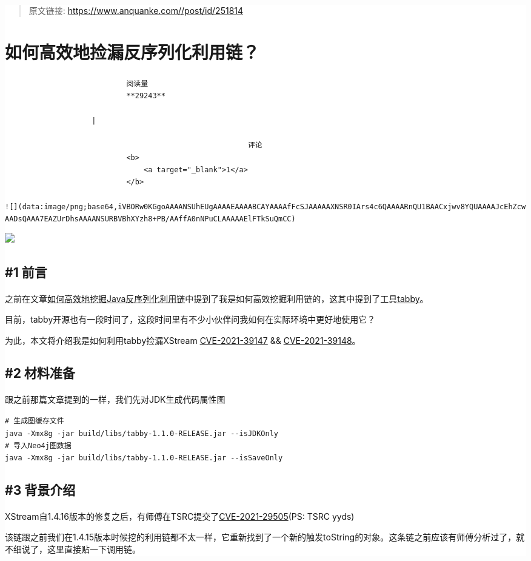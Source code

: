 > 原文链接: https://www.anquanke.com//post/id/251814 


# 如何高效地捡漏反序列化利用链？


                                阅读量   
                                **29243**
                            
                        |
                        
                                                            评论
                                <b>
                                    <a target="_blank">1</a>
                                </b>
                                                                                                                                    ![](data:image/png;base64,iVBORw0KGgoAAAANSUhEUgAAAAEAAAABCAYAAAAfFcSJAAAAAXNSR0IArs4c6QAAAARnQU1BAACxjwv8YQUAAAAJcEhZcwAADsQAAA7EAZUrDhsAAAANSURBVBhXYzh8+PB/AAffA0nNPuCLAAAAAElFTkSuQmCC)
                                                                                            



[![](https://p1.ssl.qhimg.com/t016e21b0cd8a472bcd.jpg)](https://p1.ssl.qhimg.com/t016e21b0cd8a472bcd.jpg)



## #1 前言

之前在文章[如何高效地挖掘Java反序列化利用链](https://blog.0kami.cn/2021/03/14/java-how-to-find-gadget-chains/)中提到了我是如何高效挖掘利用链的，这其中提到了工具[tabby](https://github.com/wh1t3p1g/tabby)。

目前，tabby开源也有一段时间了，这段时间里有不少小伙伴问我如何在实际环境中更好地使用它？

为此，本文将介绍我是如何利用tabby捡漏XStream [CVE-2021-39147](https://x-stream.github.io/CVE-2021-39147.html) &amp;&amp; [CVE-2021-39148](https://x-stream.github.io/CVE-2021-39148.html)。



## #2 材料准备

跟之前那篇文章提到的一样，我们先对JDK生成代码属性图

```
# 生成图缓存文件
java -Xmx8g -jar build/libs/tabby-1.1.0-RELEASE.jar --isJDKOnly
# 导入Neo4j图数据
java -Xmx8g -jar build/libs/tabby-1.1.0-RELEASE.jar --isSaveOnly
```



## #3 背景介绍

XStream自1.4.16版本的修复之后，有师傅在TSRC提交了[CVE-2021-29505](https://x-stream.github.io/CVE-2021-29505.html)(PS: TSRC yyds)

该链跟之前我们在1.4.15版本时候挖的利用链都不太一样，它重新找到了一个新的触发toString的对象。这条链之前应该有师傅分析过了，就不细说了，这里直接贴一下调用链。
